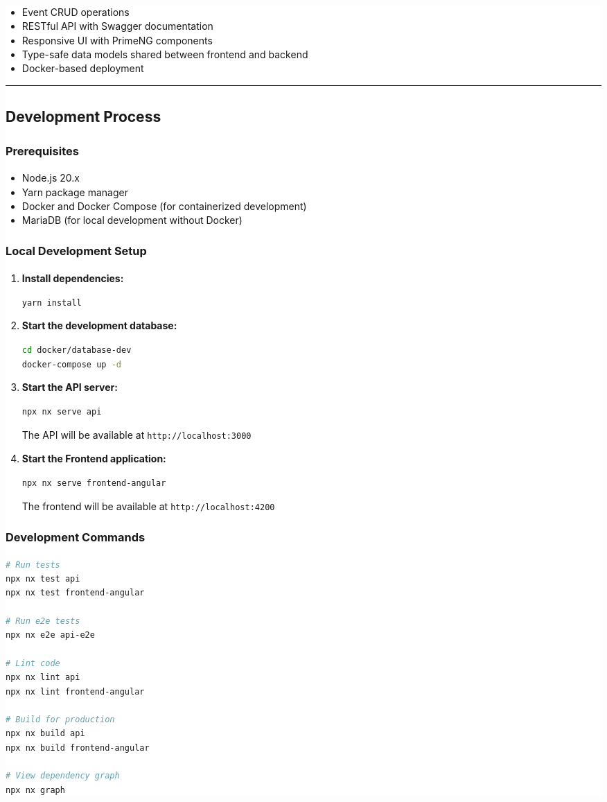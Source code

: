 - Event CRUD operations
- RESTful API with Swagger documentation
- Responsive UI with PrimeNG components
- Type-safe data models shared between frontend and backend
- Docker-based deployment

---

## Development Process

### Prerequisites

- Node.js 20.x
- Yarn package manager
- Docker and Docker Compose (for containerized development)
- MariaDB (for local development without Docker)

### Local Development Setup

1. **Install dependencies:**

   ```bash
   yarn install
   ```

2. **Start the development database:**

   ```bash
   cd docker/database-dev
   docker-compose up -d
   ```

3. **Start the API server:**

   ```bash
   npx nx serve api
   ```

   The API will be available at `http://localhost:3000`

4. **Start the Frontend application:**
   ```bash
   npx nx serve frontend-angular
   ```
   The frontend will be available at `http://localhost:4200`

### Development Commands

```bash
# Run tests
npx nx test api
npx nx test frontend-angular

# Run e2e tests
npx nx e2e api-e2e

# Lint code
npx nx lint api
npx nx lint frontend-angular

# Build for production
npx nx build api
npx nx build frontend-angular

# View dependency graph
npx nx graph
```
